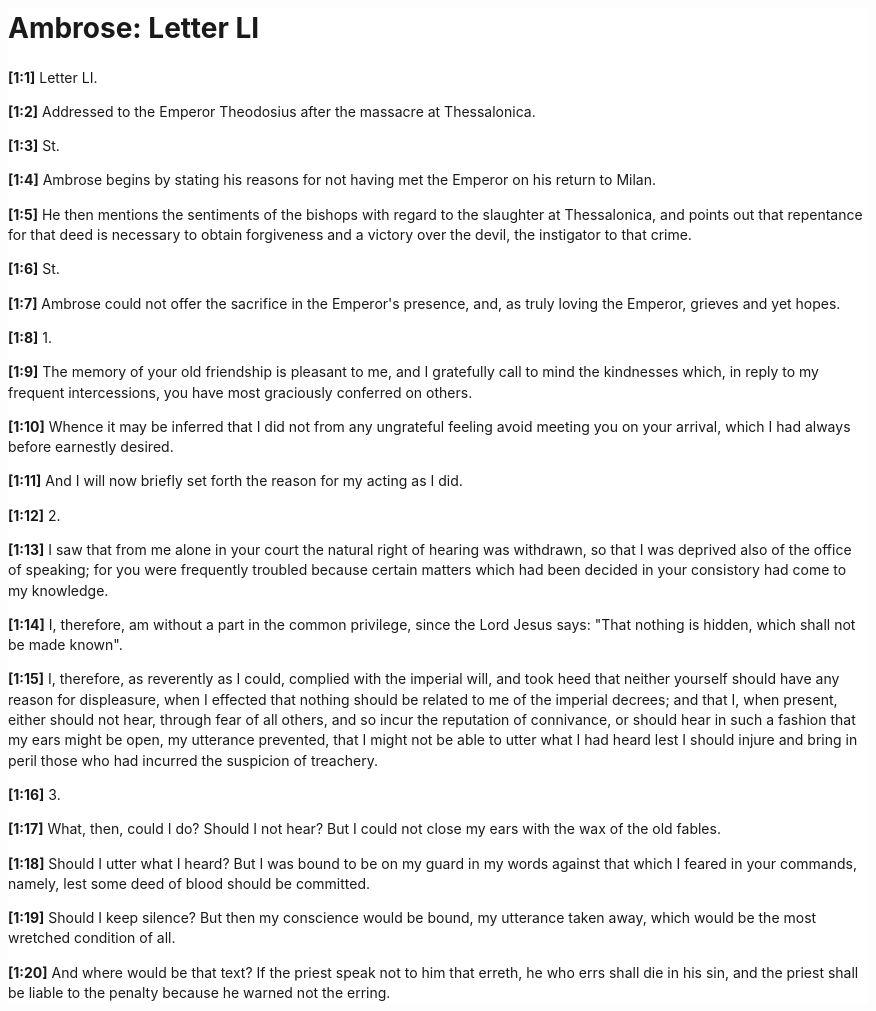 # Ambrose: Letter LI

**[1:1]** Letter LI.

**[1:2]** Addressed to the Emperor Theodosius after the massacre at Thessalonica.

**[1:3]** St.

**[1:4]** Ambrose begins by stating his reasons for not having met the Emperor on his return to Milan.

**[1:5]** He then mentions the sentiments of the bishops with regard to the slaughter at Thessalonica, and points out that repentance for that deed is necessary to obtain forgiveness and a victory over the devil, the instigator to that crime.

**[1:6]** St.

**[1:7]** Ambrose could not offer the sacrifice in the Emperor's presence, and, as truly loving the Emperor, grieves and yet hopes.

**[1:8]** 1.

**[1:9]** The memory of your old friendship is pleasant to me, and I gratefully call to mind the kindnesses which, in reply to my frequent intercessions, you have most graciously conferred on others.

**[1:10]** Whence it may be inferred that I did not from any ungrateful feeling avoid meeting you on your arrival, which I had always before earnestly desired.

**[1:11]** And I will now briefly set forth the reason for my acting as I did.

**[1:12]** 2.

**[1:13]** I saw that from me alone in your court the natural right of hearing was withdrawn, so that I was deprived also of the office of speaking; for you were frequently troubled because certain matters which had been decided in your consistory had come to my knowledge.

**[1:14]** I, therefore, am without a part in the common privilege, since the Lord Jesus says: "That nothing is hidden, which shall not be made known".

**[1:15]** I, therefore, as reverently as I could, complied with the imperial will, and took heed that neither yourself should have any reason for displeasure, when I effected that nothing should be related to me of the imperial decrees; and that I, when present, either should not hear, through fear of all others, and so incur the reputation of connivance, or should hear in such a fashion that my ears might be open, my utterance prevented, that I might not be able to utter what I had heard lest I should injure and bring in peril those who had incurred the suspicion of treachery.

**[1:16]** 3.

**[1:17]** What, then, could I do? Should I not hear? But I could not close my ears with the wax of the old fables.

**[1:18]** Should I utter what I heard? But I was bound to be on my guard in my words against that which I  feared in your commands, namely, lest some deed of blood should be committed.

**[1:19]** Should I keep silence? But then my conscience would be bound, my utterance taken away, which would be the most wretched condition of all.

**[1:20]** And where would be that text? If the priest speak not to him that erreth, he who errs shall die in his sin, and the priest shall be liable to the penalty because he warned not the erring.
